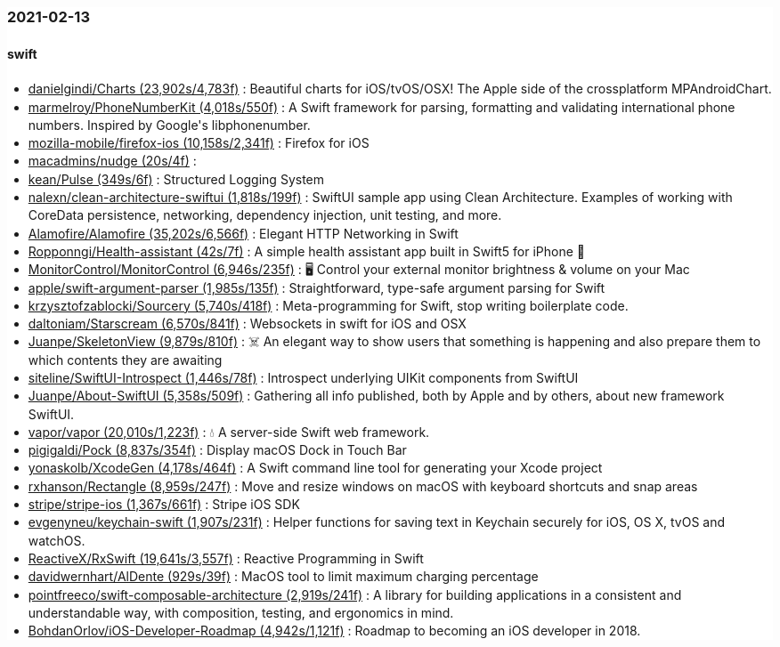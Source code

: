 ### 2021-02-13

#### swift
* [danielgindi/Charts (23,902s/4,783f)](https://github.com/danielgindi/Charts) : Beautiful charts for iOS/tvOS/OSX! The Apple side of the crossplatform MPAndroidChart.
* [marmelroy/PhoneNumberKit (4,018s/550f)](https://github.com/marmelroy/PhoneNumberKit) : A Swift framework for parsing, formatting and validating international phone numbers. Inspired by Google's libphonenumber.
* [mozilla-mobile/firefox-ios (10,158s/2,341f)](https://github.com/mozilla-mobile/firefox-ios) : Firefox for iOS
* [macadmins/nudge (20s/4f)](https://github.com/macadmins/nudge) : 
* [kean/Pulse (349s/6f)](https://github.com/kean/Pulse) : Structured Logging System
* [nalexn/clean-architecture-swiftui (1,818s/199f)](https://github.com/nalexn/clean-architecture-swiftui) : SwiftUI sample app using Clean Architecture. Examples of working with CoreData persistence, networking, dependency injection, unit testing, and more.
* [Alamofire/Alamofire (35,202s/6,566f)](https://github.com/Alamofire/Alamofire) : Elegant HTTP Networking in Swift
* [Ropponngi/Health-assistant (42s/7f)](https://github.com/Ropponngi/Health-assistant) : A simple health assistant app built in Swift5 for iPhone 📱
* [MonitorControl/MonitorControl (6,946s/235f)](https://github.com/MonitorControl/MonitorControl) : 🖥 Control your external monitor brightness & volume on your Mac
* [apple/swift-argument-parser (1,985s/135f)](https://github.com/apple/swift-argument-parser) : Straightforward, type-safe argument parsing for Swift
* [krzysztofzablocki/Sourcery (5,740s/418f)](https://github.com/krzysztofzablocki/Sourcery) : Meta-programming for Swift, stop writing boilerplate code.
* [daltoniam/Starscream (6,570s/841f)](https://github.com/daltoniam/Starscream) : Websockets in swift for iOS and OSX
* [Juanpe/SkeletonView (9,879s/810f)](https://github.com/Juanpe/SkeletonView) : ☠️ An elegant way to show users that something is happening and also prepare them to which contents they are awaiting
* [siteline/SwiftUI-Introspect (1,446s/78f)](https://github.com/siteline/SwiftUI-Introspect) : Introspect underlying UIKit components from SwiftUI
* [Juanpe/About-SwiftUI (5,358s/509f)](https://github.com/Juanpe/About-SwiftUI) : Gathering all info published, both by Apple and by others, about new framework SwiftUI.
* [vapor/vapor (20,010s/1,223f)](https://github.com/vapor/vapor) : 💧 A server-side Swift web framework.
* [pigigaldi/Pock (8,837s/354f)](https://github.com/pigigaldi/Pock) : Display macOS Dock in Touch Bar
* [yonaskolb/XcodeGen (4,178s/464f)](https://github.com/yonaskolb/XcodeGen) : A Swift command line tool for generating your Xcode project
* [rxhanson/Rectangle (8,959s/247f)](https://github.com/rxhanson/Rectangle) : Move and resize windows on macOS with keyboard shortcuts and snap areas
* [stripe/stripe-ios (1,367s/661f)](https://github.com/stripe/stripe-ios) : Stripe iOS SDK
* [evgenyneu/keychain-swift (1,907s/231f)](https://github.com/evgenyneu/keychain-swift) : Helper functions for saving text in Keychain securely for iOS, OS X, tvOS and watchOS.
* [ReactiveX/RxSwift (19,641s/3,557f)](https://github.com/ReactiveX/RxSwift) : Reactive Programming in Swift
* [davidwernhart/AlDente (929s/39f)](https://github.com/davidwernhart/AlDente) : MacOS tool to limit maximum charging percentage
* [pointfreeco/swift-composable-architecture (2,919s/241f)](https://github.com/pointfreeco/swift-composable-architecture) : A library for building applications in a consistent and understandable way, with composition, testing, and ergonomics in mind.
* [BohdanOrlov/iOS-Developer-Roadmap (4,942s/1,121f)](https://github.com/BohdanOrlov/iOS-Developer-Roadmap) : Roadmap to becoming an iOS developer in 2018.
